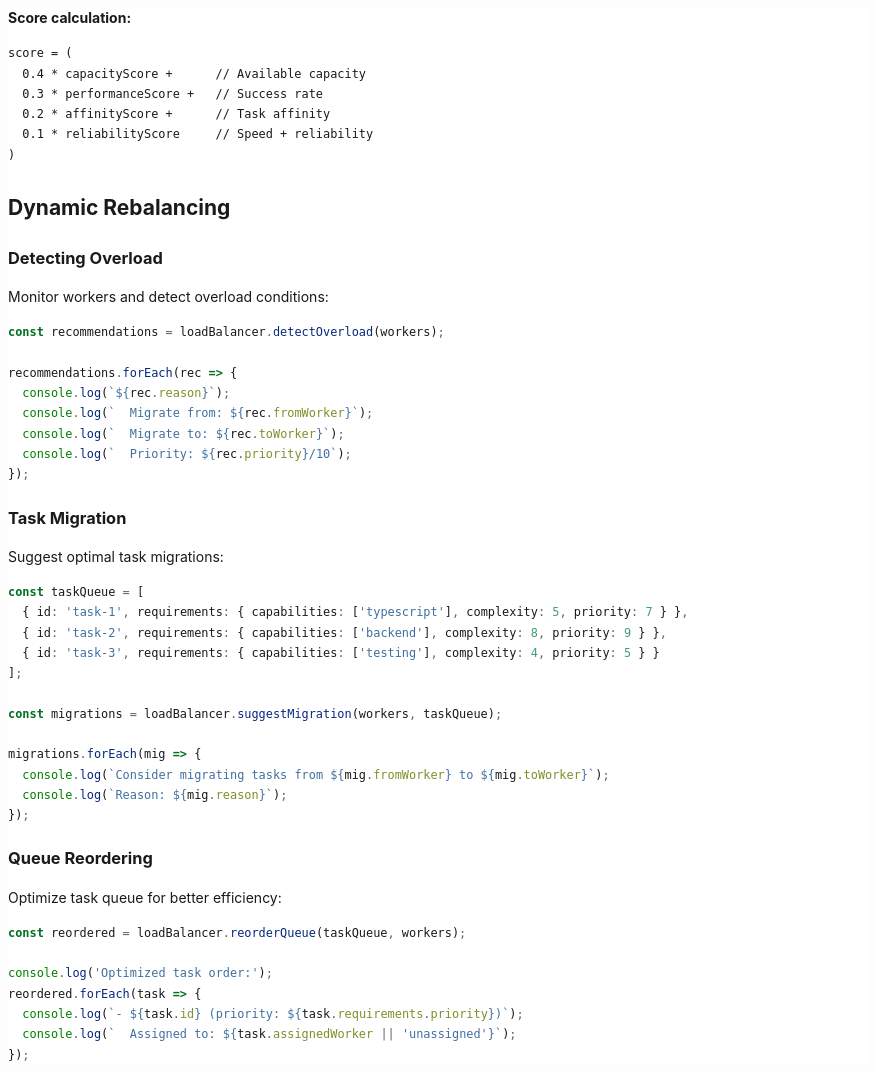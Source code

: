 **Score calculation:**
```
score = (
  0.4 * capacityScore +      // Available capacity
  0.3 * performanceScore +   // Success rate
  0.2 * affinityScore +      // Task affinity
  0.1 * reliabilityScore     // Speed + reliability
)
```

## Dynamic Rebalancing

### Detecting Overload

Monitor workers and detect overload conditions:

```typescript
const recommendations = loadBalancer.detectOverload(workers);

recommendations.forEach(rec => {
  console.log(`${rec.reason}`);
  console.log(`  Migrate from: ${rec.fromWorker}`);
  console.log(`  Migrate to: ${rec.toWorker}`);
  console.log(`  Priority: ${rec.priority}/10`);
});
```

### Task Migration

Suggest optimal task migrations:

```typescript
const taskQueue = [
  { id: 'task-1', requirements: { capabilities: ['typescript'], complexity: 5, priority: 7 } },
  { id: 'task-2', requirements: { capabilities: ['backend'], complexity: 8, priority: 9 } },
  { id: 'task-3', requirements: { capabilities: ['testing'], complexity: 4, priority: 5 } }
];

const migrations = loadBalancer.suggestMigration(workers, taskQueue);

migrations.forEach(mig => {
  console.log(`Consider migrating tasks from ${mig.fromWorker} to ${mig.toWorker}`);
  console.log(`Reason: ${mig.reason}`);
});
```

### Queue Reordering

Optimize task queue for better efficiency:

```typescript
const reordered = loadBalancer.reorderQueue(taskQueue, workers);

console.log('Optimized task order:');
reordered.forEach(task => {
  console.log(`- ${task.id} (priority: ${task.requirements.priority})`);
  console.log(`  Assigned to: ${task.assignedWorker || 'unassigned'}`);
});
```
